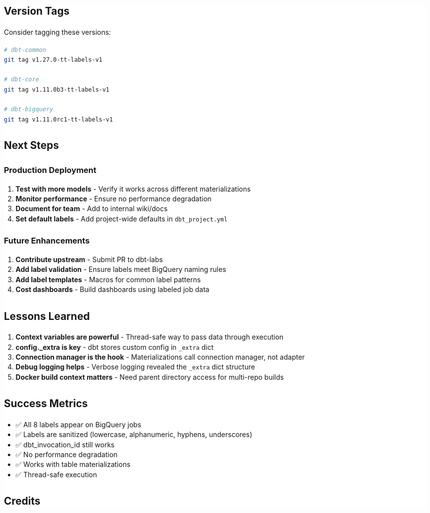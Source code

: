 ## Version Tags

Consider tagging these versions:

```bash
# dbt-common
git tag v1.27.0-tt-labels-v1

# dbt-core
git tag v1.11.0b3-tt-labels-v1

# dbt-bigquery  
git tag v1.11.0rc1-tt-labels-v1
```

## Next Steps

### Production Deployment

1. **Test with more models** - Verify it works across different materializations
2. **Monitor performance** - Ensure no performance degradation
3. **Document for team** - Add to internal wiki/docs
4. **Set default labels** - Add project-wide defaults in `dbt_project.yml`

### Future Enhancements

1. **Contribute upstream** - Submit PR to dbt-labs
2. **Add label validation** - Ensure labels meet BigQuery naming rules
3. **Add label templates** - Macros for common label patterns
4. **Cost dashboards** - Build dashboards using labeled job data

## Lessons Learned

1. **Context variables are powerful** - Thread-safe way to pass data through execution
2. **config._extra is key** - dbt stores custom config in `_extra` dict
3. **Connection manager is the hook** - Materializations call connection manager, not adapter
4. **Debug logging helps** - Verbose logging revealed the `_extra` dict structure
5. **Docker build context matters** - Need parent directory access for multi-repo builds

## Success Metrics

- ✅ All 8 labels appear on BigQuery jobs
- ✅ Labels are sanitized (lowercase, alphanumeric, hyphens, underscores)
- ✅ dbt_invocation_id still works
- ✅ No performance degradation
- ✅ Works with table materializations
- ✅ Thread-safe execution

## Credits
